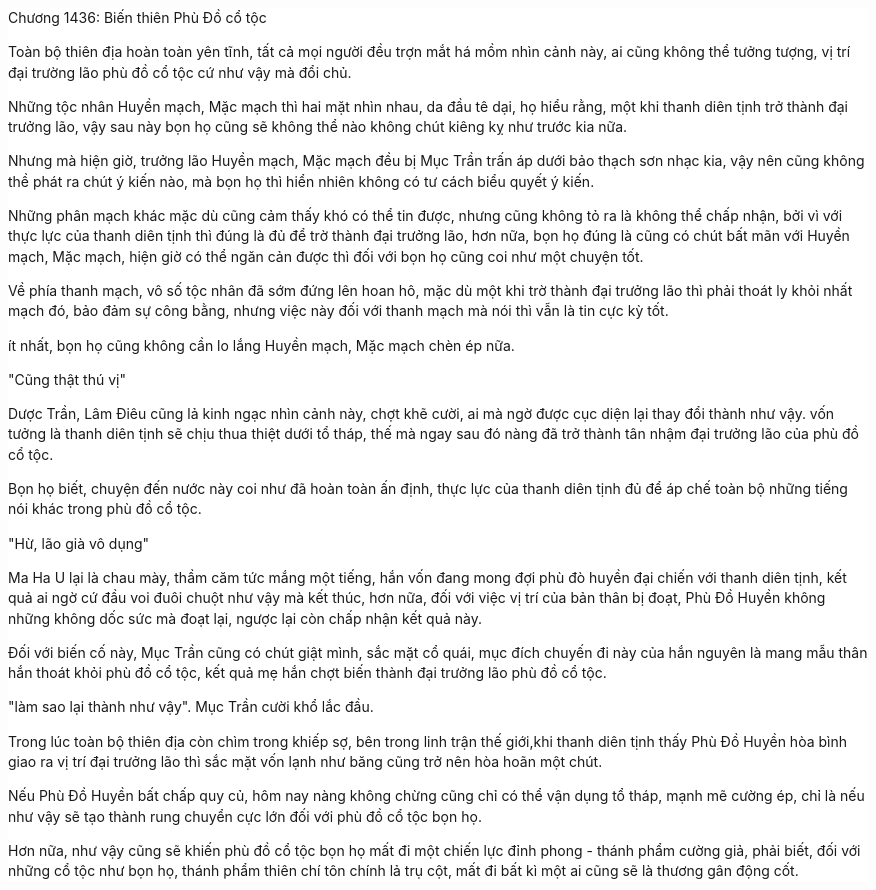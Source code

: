 




Chương 1436: Biến thiên Phù Đồ cổ tộc


Toàn bộ thiên địa hoàn toàn yên tĩnh, tất cả mọi người đều trợn mắt há mồm nhìn cảnh này, ai cũng không thể tưởng tượng, vị trí đại trường lão phù đồ cổ tộc cứ như vậy mà đổi chủ.

Những tộc nhân Huyền mạch, Mặc mạch thì hai mặt nhìn nhau, da đầu tê dại, họ hiểu rằng, một khi thanh diên tịnh trở thành đại trưởng lão, vậy sau này bọn họ cũng sẽ không thể nào không chút kiêng kỵ như trước kia nữa.

Nhưng mà hiện giờ, trưởng lão Huyền mạch, Mặc mạch đều bị Mục Trần trấn áp dưới bảo thạch sơn nhạc kia, vậy nên cũng không thề phát ra chút ý kiến nào, mà bọn họ thì hiển nhiên không có tư cách biểu quyết ý kiến.

Những phân mạch khác mặc dù cũng cảm thấy khó có thể tin được, nhưng cũng không tỏ ra là không thể chấp nhận, bởi vì với thực lực của thanh diên tịnh thì đúng là đủ để trờ thành đại trưởng lão, hơn nữa, bọn họ đúng là cũng có chút bất mãn với Huyền mạch, Mặc mạch, hiện giờ có thể ngăn cản được thì đối với bọn họ cũng coi như một chuyện tốt.

Về phía thanh mạch, vô số tộc nhân đã sớm đứng lên hoan hô, mặc dù một khi trờ thành đại trưởng lão thì phải thoát ly khỏi nhất mạch đó, bảo đảm sự công bằng, nhưng việc này đối với thanh mạch mà nói thì vẫn là tin cực kỳ tốt.

ít nhất, bọn họ cũng không cần lo lắng Huyền mạch, Mặc mạch chèn ép nữa.

"Cũng thật thú vị"

Dược Trần, Lâm Điêu cũng lả kinh ngạc nhìn cảnh này, chợt khẽ cười, ai mà ngờ được cục diện lại thay đổi thành như vậy. vốn tưởng là thanh diên tịnh sẽ chịu thua thiệt dưới tổ tháp, thế mà ngay sau đó nàng đã trở thành tân nhậm đại trưởng lão của phù đồ cổ tộc.

Bọn họ biết, chuyện đến nước này coi như đã hoàn toàn ấn định, thực lực của thanh diên tịnh đủ để áp chế toàn bộ những tiếng nói khác trong phù đồ cổ tộc.

"Hừ, lão già vô dụng"

Ma Ha U lại là chau mày, thầm căm tức mắng một tiếng, hắn vốn đang mong đợi phù đò huyền đại chiến với thanh diên tịnh, kết quả ai ngờ cứ đầu voi đuôi chuột như vậy mà kết thúc, hơn nữa, đối với việc vị trí của bản thân bị đoạt, Phù Đồ Huyền không những không dốc sức mà đoạt lại, ngược lại còn chấp nhận kết quả này.

Đối với biến cố này, Mục Trần cũng có chút giật mình, sắc mặt cổ quái, mục đích chuyến đi này của hắn nguyên là mang mẫu thân hắn thoát khỏi phù đồ cổ tộc, kết quả mẹ hắn chợt biến thành đại trưởng lão phù đồ cổ tộc.

"làm sao lại thành như vậy". Mục Trần cười khổ lắc đầu.

Trong lúc toàn bộ thiên địa còn chìm trong khiếp sợ, bên trong linh trận thế giới,khi thanh diên tịnh thấy Phù Đồ Huyền hòa bình giao ra vị trí đại trưởng lão thì sắc mặt vốn lạnh như băng cũng trở nên hòa hoãn một chút.

Nếu Phù Đồ Huyền bất chấp quy củ, hôm nay nàng không chừng cũng chỉ có thể vận dụng tổ tháp, mạnh mẽ cường ép, chỉ là nếu như vậy sẽ tạo thành rung chuyển cực lớn đối với phù đồ cổ tộc bọn họ.

Hơn nữa, như vậy cũng sẽ khiến phù đồ cổ tộc bọn họ mất đi một chiến lực đỉnh phong - thánh phẩm cường giả, phải biết, đối với những cổ tộc như bọn họ, thánh phẩm thiên chí tôn chính lả trụ cột, mất đi bất kì một ai cũng sẽ là thương gân động cốt.
